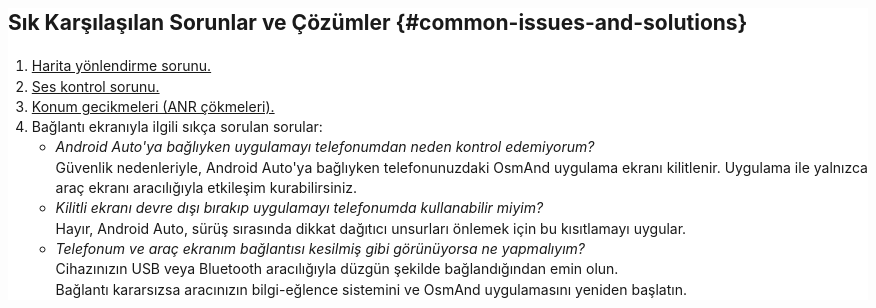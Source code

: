 
## Sık Karşılaşılan Sorunlar ve Çözümler {#common-issues-and-solutions}

1. [Harita yönlendirme sorunu.](../troubleshooting/android_auto.md#map-orientation-issue)
2. [Ses kontrol sorunu.](../troubleshooting/android_auto.md#volume-control-issue)
3. [Konum gecikmeleri (ANR çökmeleri).](../troubleshooting/android_auto.md#location-delays-anr-crashes)
4. Bağlantı ekranıyla ilgili sıkça sorulan sorular:
    - *Android Auto'ya bağlıyken uygulamayı telefonumdan neden kontrol edemiyorum?*  
        Güvenlik nedenleriyle, Android Auto'ya bağlıyken telefonunuzdaki OsmAnd uygulama ekranı kilitlenir. Uygulama ile yalnızca araç ekranı aracılığıyla etkileşim kurabilirsiniz.
    - *Kilitli ekranı devre dışı bırakıp uygulamayı telefonumda kullanabilir miyim?*  
        Hayır, Android Auto, sürüş sırasında dikkat dağıtıcı unsurları önlemek için bu kısıtlamayı uygular.
    - *Telefonum ve araç ekranım bağlantısı kesilmiş gibi görünüyorsa ne yapmalıyım?*  
        Cihazınızın USB veya Bluetooth aracılığıyla düzgün şekilde bağlandığından emin olun.  
        Bağlantı kararsızsa aracınızın bilgi-eğlence sistemini ve OsmAnd uygulamasını yeniden başlatın.